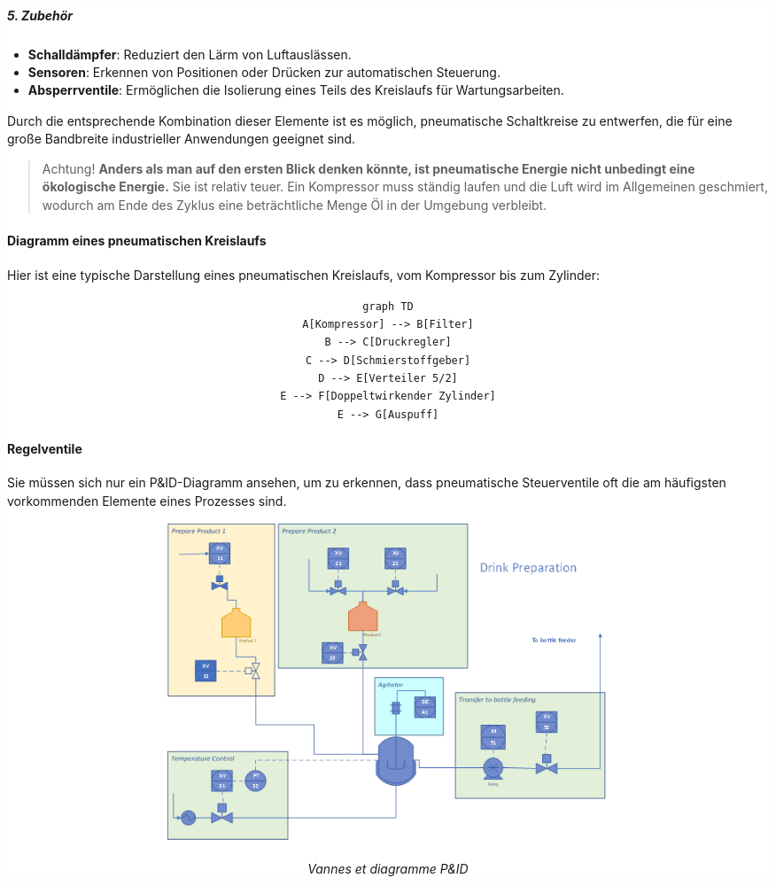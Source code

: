 ##### 5. Zubehör
- **Schalldämpfer**: Reduziert den Lärm von Luftauslässen.
- **Sensoren**: Erkennen von Positionen oder Drücken zur automatischen Steuerung.
- **Absperrventile**: Ermöglichen die Isolierung eines Teils des Kreislaufs für Wartungsarbeiten.

Durch die entsprechende Kombination dieser Elemente ist es möglich, pneumatische Schaltkreise zu entwerfen, die für eine große Bandbreite industrieller Anwendungen geeignet sind.

> Achtung! **Anders als man auf den ersten Blick denken könnte, ist pneumatische Energie nicht unbedingt eine ökologische Energie.** Sie ist relativ teuer. Ein Kompressor muss ständig laufen und die Luft wird im Allgemeinen geschmiert, wodurch am Ende des Zyklus eine beträchtliche Menge Öl in der Umgebung verbleibt.

#### Diagramm eines pneumatischen Kreislaufs

Hier ist eine typische Darstellung eines pneumatischen Kreislaufs, vom Kompressor bis zum Zylinder:

<div align="center">

```mermaid
graph TD
A[Kompressor] --> B[Filter]
B --> C[Druckregler]
C --> D[Schmierstoffgeber]
D --> E[Verteiler 5/2]
E --> F[Doppeltwirkender Zylinder]
E --> G[Auspuff]
```
</div>

#### Regelventile
Sie müssen sich nur ein P&ID-Diagramm ansehen, um zu erkennen, dass pneumatische Steuerventile oft die am häufigsten vorkommenden Elemente eines Prozesses sind.

<div align="center">
    <img src="./img/P_ID_Diagram.png" alt="Source Festo" width="500">
    <p><em>Vannes et diagramme P&ID</em></p>
</div>
